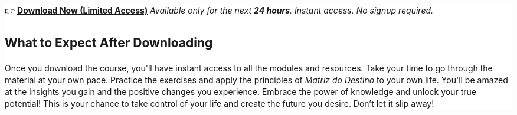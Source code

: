 👉 **[Download Now (Limited Access)](https://udemywork.com/matriz-do-destino)**
_Available only for the next **24 hours**. Instant access. No signup required._

## What to Expect After Downloading

Once you download the course, you'll have instant access to all the modules and resources. Take your time to go through the material at your own pace. Practice the exercises and apply the principles of *Matriz do Destino* to your own life. You'll be amazed at the insights you gain and the positive changes you experience. Embrace the power of knowledge and unlock your true potential! This is your chance to take control of your life and create the future you desire. Don’t let it slip away!
